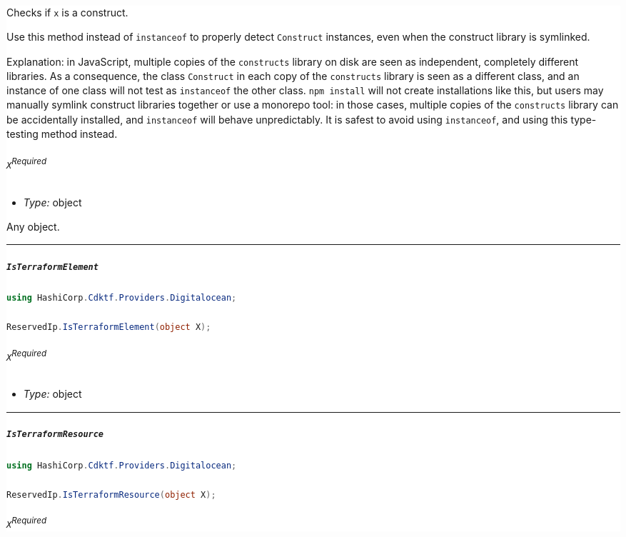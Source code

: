 Checks if `x` is a construct.

Use this method instead of `instanceof` to properly detect `Construct`
instances, even when the construct library is symlinked.

Explanation: in JavaScript, multiple copies of the `constructs` library on
disk are seen as independent, completely different libraries. As a
consequence, the class `Construct` in each copy of the `constructs` library
is seen as a different class, and an instance of one class will not test as
`instanceof` the other class. `npm install` will not create installations
like this, but users may manually symlink construct libraries together or
use a monorepo tool: in those cases, multiple copies of the `constructs`
library can be accidentally installed, and `instanceof` will behave
unpredictably. It is safest to avoid using `instanceof`, and using
this type-testing method instead.

###### `X`<sup>Required</sup> <a name="X" id="@cdktf/provider-digitalocean.reservedIp.ReservedIp.isConstruct.parameter.x"></a>

- *Type:* object

Any object.

---

##### `IsTerraformElement` <a name="IsTerraformElement" id="@cdktf/provider-digitalocean.reservedIp.ReservedIp.isTerraformElement"></a>

```csharp
using HashiCorp.Cdktf.Providers.Digitalocean;

ReservedIp.IsTerraformElement(object X);
```

###### `X`<sup>Required</sup> <a name="X" id="@cdktf/provider-digitalocean.reservedIp.ReservedIp.isTerraformElement.parameter.x"></a>

- *Type:* object

---

##### `IsTerraformResource` <a name="IsTerraformResource" id="@cdktf/provider-digitalocean.reservedIp.ReservedIp.isTerraformResource"></a>

```csharp
using HashiCorp.Cdktf.Providers.Digitalocean;

ReservedIp.IsTerraformResource(object X);
```

###### `X`<sup>Required</sup> <a name="X" id="@cdktf/provider-digitalocean.reservedIp.ReservedIp.isTerraformResource.parameter.x"></a>
